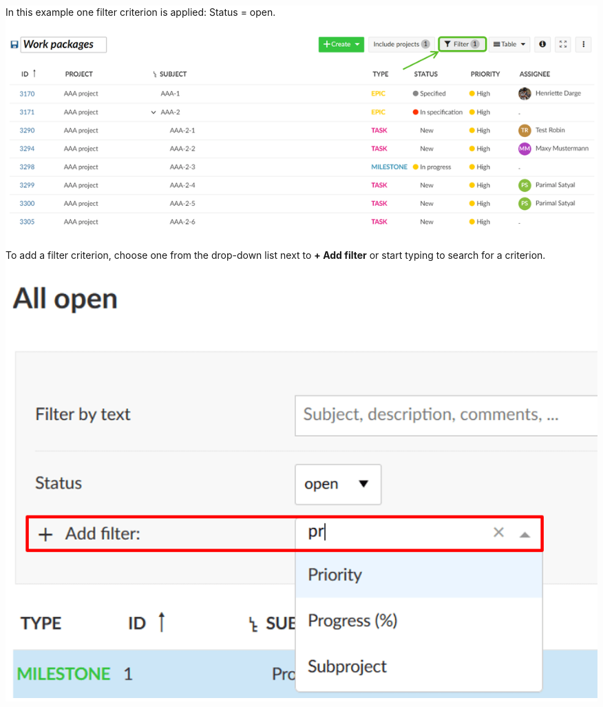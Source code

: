In this example one filter criterion is applied: Status = open.

![filter-work-packages](filter-work-packages.png)

To add a filter criterion, choose one from the drop-down list next to **+ Add filter** or start typing to search for a criterion.

![add-filter](add-filter.png)
